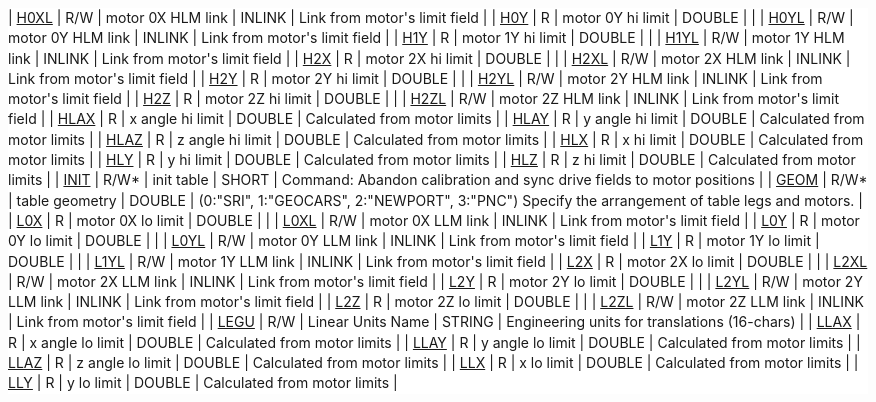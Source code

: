 | [H0XL](#Fields_link) | R/W | motor 0X HLM link | INLINK | Link from motor's limit field |
| [H0Y](#Fields_limit) | R | motor 0Y hi limit | DOUBLE |  |
| [H0YL](#Fields_link) | R/W | motor 0Y HLM link | INLINK | Link from motor's limit field |
| [H1Y](#Fields_limit) | R | motor 1Y hi limit | DOUBLE |  |
| [H1YL](#Fields_link) | R/W | motor 1Y HLM link | INLINK | Link from motor's limit field |
| [H2X](#Fields_limit) | R | motor 2X hi limit | DOUBLE |  |
| [H2XL](#Fields_link) | R/W | motor 2X HLM link | INLINK | Link from motor's limit field |
| [H2Y](#Fields_limit) | R | motor 2Y hi limit | DOUBLE |  |
| [H2YL](#Fields_link) | R/W | motor 2Y HLM link | INLINK | Link from motor's limit field |
| [H2Z](#Fields_limit) | R | motor 2Z hi limit | DOUBLE |  |
| [H2ZL](#Fields_link) | R/W | motor 2Z HLM link | INLINK | Link from motor's limit field |
| [HLAX](#Fields_limit) | R | x angle hi limit | DOUBLE | Calculated from motor limits |
| [HLAY](#Fields_limit) | R | y angle hi limit | DOUBLE | Calculated from motor limits |
| [HLAZ](#Fields_limit) | R | z angle hi limit | DOUBLE | Calculated from motor limits |
| [HLX](#Fields_limit) | R | x hi limit | DOUBLE | Calculated from motor limits |
| [HLY](#Fields_limit) | R | y hi limit | DOUBLE | Calculated from motor limits |
| [HLZ](#Fields_limit) | R | z hi limit | DOUBLE | Calculated from motor limits |
| [INIT](#Fields_misc) | R/W\* | init table | SHORT | Command: Abandon calibration and sync drive fields to motor positions |
| [GEOM](#Fields_setup) | R/W\* | table geometry | DOUBLE | (0:"SRI", 1:"GEOCARS", 2:"NEWPORT", 3:"PNC") Specify the arrangement of table legs and motors. |
| [L0X](#Fields_limit) | R | motor 0X lo limit | DOUBLE |  |
| [L0XL](#Fields_link) | R/W | motor 0X LLM link | INLINK | Link from motor's limit field |
| [L0Y](#Fields_limit) | R | motor 0Y lo limit | DOUBLE |  |
| [L0YL](#Fields_link) | R/W | motor 0Y LLM link | INLINK | Link from motor's limit field |
| [L1Y](#Fields_limit) | R | motor 1Y lo limit | DOUBLE |  |
| [L1YL](#Fields_link) | R/W | motor 1Y LLM link | INLINK | Link from motor's limit field |
| [L2X](#Fields_limit) | R | motor 2X lo limit | DOUBLE |  |
| [L2XL](#Fields_link) | R/W | motor 2X LLM link | INLINK | Link from motor's limit field |
| [L2Y](#Fields_limit) | R | motor 2Y lo limit | DOUBLE |  |
| [L2YL](#Fields_link) | R/W | motor 2Y LLM link | INLINK | Link from motor's limit field |
| [L2Z](#Fields_limit) | R | motor 2Z lo limit | DOUBLE |  |
| [L2ZL](#Fields_link) | R/W | motor 2Z LLM link | INLINK | Link from motor's limit field |
| [LEGU](#Fields_misc) | R/W | Linear Units Name | STRING | Engineering units for translations (16-chars) |
| [LLAX](#Fields_limit) | R | x angle lo limit | DOUBLE | Calculated from motor limits |
| [LLAY](#Fields_limit) | R | y angle lo limit | DOUBLE | Calculated from motor limits |
| [LLAZ](#Fields_limit) | R | z angle lo limit | DOUBLE | Calculated from motor limits |
| [LLX](#Fields_limit) | R | x lo limit | DOUBLE | Calculated from motor limits |
| [LLY](#Fields_limit) | R | y lo limit | DOUBLE | Calculated from motor limits |